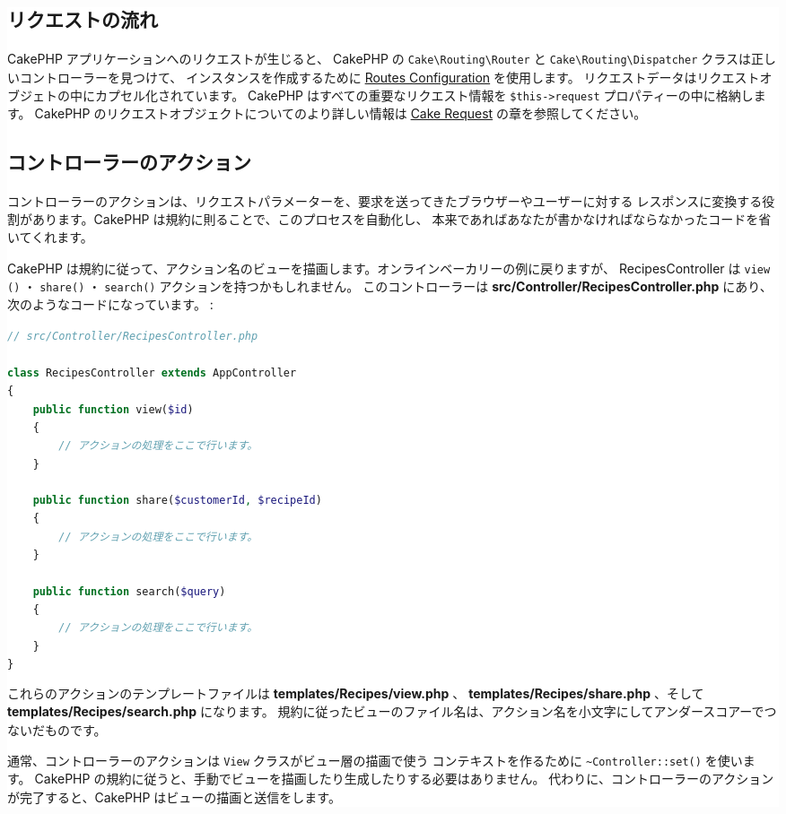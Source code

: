 
## リクエストの流れ

CakePHP アプリケーションへのリクエストが生じると、 CakePHP の `Cake\Routing\Router`
と `Cake\Routing\Dispatcher` クラスは正しいコントローラーを見つけて、
インスタンスを作成するために [Routes Configuration](development/routing#routes-configuration) を使用します。
リクエストデータはリクエストオブジェトの中にカプセル化されています。
CakePHP はすべての重要なリクエスト情報を `$this->request` プロパティーの中に格納します。
CakePHP のリクエストオブジェクトについてのより詳しい情報は [Cake Request](controllers/request-response#cake-request) の章を参照してください。

## コントローラーのアクション

コントローラーのアクションは、リクエストパラメーターを、要求を送ってきたブラウザーやユーザーに対する
レスポンスに変換する役割があります。CakePHP は規約に則ることで、このプロセスを自動化し、
本来であればあなたが書かなければならなかったコードを省いてくれます。

CakePHP は規約に従って、アクション名のビューを描画します。オンラインベーカリーの例に戻りますが、
RecipesController は `view()` ・ `share()` ・ `search()` アクションを持つかもしれません。
このコントローラーは **src/Controller/RecipesController.php** にあり、
次のようなコードになっています。 :

``` php
// src/Controller/RecipesController.php

class RecipesController extends AppController
{
    public function view($id)
    {
        // アクションの処理をここで行います。
    }

    public function share($customerId, $recipeId)
    {
        // アクションの処理をここで行います。
    }

    public function search($query)
    {
        // アクションの処理をここで行います。
    }
}
```

これらのアクションのテンプレートファイルは **templates/Recipes/view.php** 、
**templates/Recipes/share.php** 、そして **templates/Recipes/search.php** になります。
規約に従ったビューのファイル名は、アクション名を小文字にしてアンダースコアーでつないだものです。

通常、コントローラーのアクションは `View` クラスがビュー層の描画で使う
コンテキストを作るために `~Controller::set()` を使います。
CakePHP の規約に従うと、手動でビューを描画したり生成したりする必要はありません。
代わりに、コントローラーのアクションが完了すると、CakePHP はビューの描画と送信をします。
